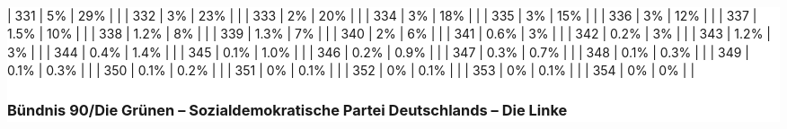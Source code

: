 | 331 | 5% | 29% |  |
| 332 | 3% | 23% |  |
| 333 | 2% | 20% |  |
| 334 | 3% | 18% |  |
| 335 | 3% | 15% |  |
| 336 | 3% | 12% |  |
| 337 | 1.5% | 10% |  |
| 338 | 1.2% | 8% |  |
| 339 | 1.3% | 7% |  |
| 340 | 2% | 6% |  |
| 341 | 0.6% | 3% |  |
| 342 | 0.2% | 3% |  |
| 343 | 1.2% | 3% |  |
| 344 | 0.4% | 1.4% |  |
| 345 | 0.1% | 1.0% |  |
| 346 | 0.2% | 0.9% |  |
| 347 | 0.3% | 0.7% |  |
| 348 | 0.1% | 0.3% |  |
| 349 | 0.1% | 0.3% |  |
| 350 | 0.1% | 0.2% |  |
| 351 | 0% | 0.1% |  |
| 352 | 0% | 0.1% |  |
| 353 | 0% | 0.1% |  |
| 354 | 0% | 0% |  |

### Bündnis 90/Die Grünen – Sozialdemokratische Partei Deutschlands – Die Linke

